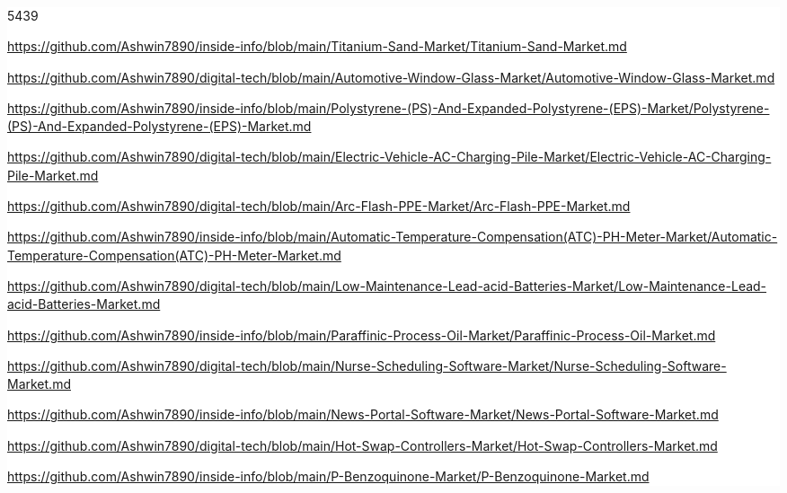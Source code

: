 5439</p><p><a href="https://github.com/Ashwin7890/inside-info/blob/main/Titanium-Sand-Market/Titanium-Sand-Market.md">https://github.com/Ashwin7890/inside-info/blob/main/Titanium-Sand-Market/Titanium-Sand-Market.md</a></p><p><a href="https://github.com/Ashwin7890/digital-tech/blob/main/Automotive-Window-Glass-Market/Automotive-Window-Glass-Market.md">https://github.com/Ashwin7890/digital-tech/blob/main/Automotive-Window-Glass-Market/Automotive-Window-Glass-Market.md</a></p><p><a href="https://github.com/Ashwin7890/inside-info/blob/main/Polystyrene-(PS)-And-Expanded-Polystyrene-(EPS)-Market/Polystyrene-(PS)-And-Expanded-Polystyrene-(EPS)-Market.md">https://github.com/Ashwin7890/inside-info/blob/main/Polystyrene-(PS)-And-Expanded-Polystyrene-(EPS)-Market/Polystyrene-(PS)-And-Expanded-Polystyrene-(EPS)-Market.md</a></p><p><a href="https://github.com/Ashwin7890/digital-tech/blob/main/Electric-Vehicle-AC-Charging-Pile-Market/Electric-Vehicle-AC-Charging-Pile-Market.md">https://github.com/Ashwin7890/digital-tech/blob/main/Electric-Vehicle-AC-Charging-Pile-Market/Electric-Vehicle-AC-Charging-Pile-Market.md</a></p><p><a href="https://github.com/Ashwin7890/digital-tech/blob/main/Arc-Flash-PPE-Market/Arc-Flash-PPE-Market.md">https://github.com/Ashwin7890/digital-tech/blob/main/Arc-Flash-PPE-Market/Arc-Flash-PPE-Market.md</a></p><p><a href="https://github.com/Ashwin7890/inside-info/blob/main/Automatic-Temperature-Compensation(ATC)-PH-Meter-Market/Automatic-Temperature-Compensation(ATC)-PH-Meter-Market.md">https://github.com/Ashwin7890/inside-info/blob/main/Automatic-Temperature-Compensation(ATC)-PH-Meter-Market/Automatic-Temperature-Compensation(ATC)-PH-Meter-Market.md</a></p><p><a href="https://github.com/Ashwin7890/digital-tech/blob/main/Low-Maintenance-Lead-acid-Batteries-Market/Low-Maintenance-Lead-acid-Batteries-Market.md">https://github.com/Ashwin7890/digital-tech/blob/main/Low-Maintenance-Lead-acid-Batteries-Market/Low-Maintenance-Lead-acid-Batteries-Market.md</a></p><p><a href="https://github.com/Ashwin7890/inside-info/blob/main/Paraffinic-Process-Oil-Market/Paraffinic-Process-Oil-Market.md">https://github.com/Ashwin7890/inside-info/blob/main/Paraffinic-Process-Oil-Market/Paraffinic-Process-Oil-Market.md</a></p><p><a href="https://github.com/Ashwin7890/digital-tech/blob/main/Nurse-Scheduling-Software-Market/Nurse-Scheduling-Software-Market.md">https://github.com/Ashwin7890/digital-tech/blob/main/Nurse-Scheduling-Software-Market/Nurse-Scheduling-Software-Market.md</a></p><p><a href="https://github.com/Ashwin7890/inside-info/blob/main/News-Portal-Software-Market/News-Portal-Software-Market.md">https://github.com/Ashwin7890/inside-info/blob/main/News-Portal-Software-Market/News-Portal-Software-Market.md</a></p><p><a href="https://github.com/Ashwin7890/digital-tech/blob/main/Hot-Swap-Controllers-Market/Hot-Swap-Controllers-Market.md">https://github.com/Ashwin7890/digital-tech/blob/main/Hot-Swap-Controllers-Market/Hot-Swap-Controllers-Market.md</a></p><p><a href="https://github.com/Ashwin7890/inside-info/blob/main/P-Benzoquinone-Market/P-Benzoquinone-Market.md">https://github.com/Ashwin7890/inside-info/blob/main/P-Benzoquinone-Market/P-Benzoquinone-Market.md</a></p>
